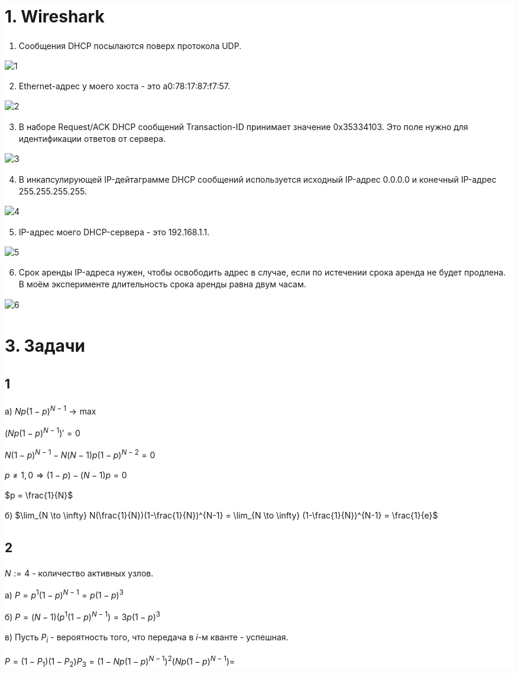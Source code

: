 # 1. Wireshark

1. Сообщения DHCP посылаются поверх протокола UDP.
<img width="1440" alt="1" src="https://github.com/sergeyrid/CompNetHW/assets/41862239/23975977-f909-49b8-b840-fae937d1a29a">

2. Ethernet-адрес у моего хоста - это a0:78:17:87:f7:57.
<img width="1440" alt="2" src="https://github.com/sergeyrid/CompNetHW/assets/41862239/99115b6e-c048-4bf5-b71e-ee69f8212789">

3. В наборе Request/ACK DHCP сообщений Transaction-ID принимает значение 0x35334103. Это поле нужно для идентификации ответов от сервера.
<img width="1440" alt="3" src="https://github.com/sergeyrid/CompNetHW/assets/41862239/e2e0befc-74be-42a9-8c35-450883a7315e">

4. В инкапсулирующей IP-дейтаграмме DHCP сообщений используется исходный IP-адрес 0.0.0.0 и конечный IP-адрес 255.255.255.255.
<img width="1440" alt="4" src="https://github.com/sergeyrid/CompNetHW/assets/41862239/e37b815e-9b8a-4bdc-8665-fc1350e4e0ff">

5. IP-адрес моего DHCP-сервера - это 192.168.1.1.
<img width="1440" alt="5" src="https://github.com/sergeyrid/CompNetHW/assets/41862239/dea479f9-fd82-41f3-b842-031c3e2d55b6">

6. Срок аренды IP-адреса нужен, чтобы освободить адрес в случае, если по истечении срока аренда не будет продлена. В моём эксперименте длительность срока аренды равна двум часам.
<img width="1440" alt="6" src="https://github.com/sergeyrid/CompNetHW/assets/41862239/f963383f-0e08-4643-9f3f-e29e70a019a7">

# 3. Задачи

## 1

а) $Np(1-p)^{N-1} \to \max$

$(Np(1-p)^{N-1})' = 0$

$N(1-p)^{N-1} - N(N-1)p(1-p)^{N-2} = 0$

$p \neq 1,0 \Rightarrow (1-p) - (N-1)p = 0$

$p = \frac{1}{N}$

б) $\lim_{N \to \infty} N(\frac{1}{N})(1-\frac{1}{N})^{N-1} = \lim_{N \to \infty} (1-\frac{1}{N})^{N-1} = \frac{1}{e}$

## 2

$N := 4$ - количество активных узлов.

а) $P = p^1(1-p)^{N-1} = p(1-p)^3$

б) $P = (N - 1)(p^1(1-p)^{N-1}) = 3p(1-p)^3$

в) Пусть $P_i$ - вероятность того, что передача в $i$-м кванте - успешная.

$P = (1 - P_1)(1 - P_2)P_3 = (1 - Np(1-p)^{N-1})^2(Np(1-p)^{N-1}) =$

